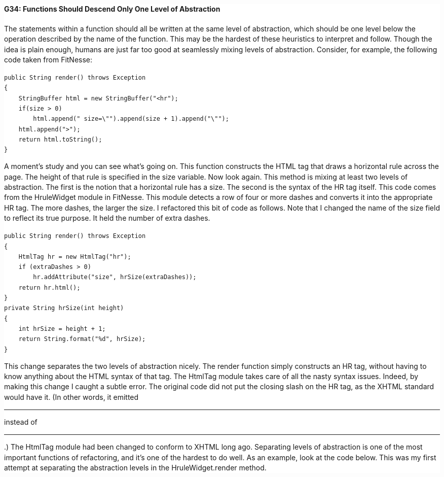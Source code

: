 #### G34: Functions Should Descend Only One Level of Abstraction

The statements within a function should all be written at the same level of abstraction, which should be one level below
the operation described by the name of the function. This may be the hardest of these heuristics to interpret and
follow. Though the idea is plain enough, humans are just far too good at seamlessly mixing levels of abstraction.
Consider, for example, the following code taken from FitNesse:

```
public String render() throws Exception
{
    StringBuffer html = new StringBuffer("<hr");
    if(size > 0)
        html.append(" size=\"").append(size + 1).append("\"");
    html.append(">");
    return html.toString();
}
```

A moment’s study and you can see what’s going on. This function constructs the HTML tag that draws a horizontal rule
across the page. The height of that rule is specified in the size variable. Now look again. This method is mixing at
least two levels of abstraction. The first is the notion that a horizontal rule has a size. The second is the syntax of
the HR tag itself. This code comes from the HruleWidget module in FitNesse. This module detects a row of four or more
dashes and converts it into the appropriate HR tag. The more dashes, the larger the size. I refactored this bit of code
as follows. Note that I changed the name of the size field to reflect its true purpose. It held the number of extra
dashes.

```
public String render() throws Exception
{
    HtmlTag hr = new HtmlTag("hr");
    if (extraDashes > 0)
        hr.addAttribute("size", hrSize(extraDashes));
    return hr.html();
}
private String hrSize(int height)
{
    int hrSize = height + 1;
    return String.format("%d", hrSize);
}
```

This change separates the two levels of abstraction nicely. The render function simply constructs an HR tag, without
having to know anything about the HTML syntax of that tag. The HtmlTag module takes care of all the nasty syntax issues.
Indeed, by making this change I caught a subtle error. The original code did not put the closing slash on the HR tag, as
the XHTML standard would have it. (In other words, it emitted <hr> instead of <hr/>.) The HtmlTag module had been
changed to conform to XHTML long ago. Separating levels of abstraction is one of the most important functions of
refactoring, and it’s one of the hardest to do well. As an example, look at the code below. This was my first attempt at
separating the abstraction levels in the HruleWidget.render method.
